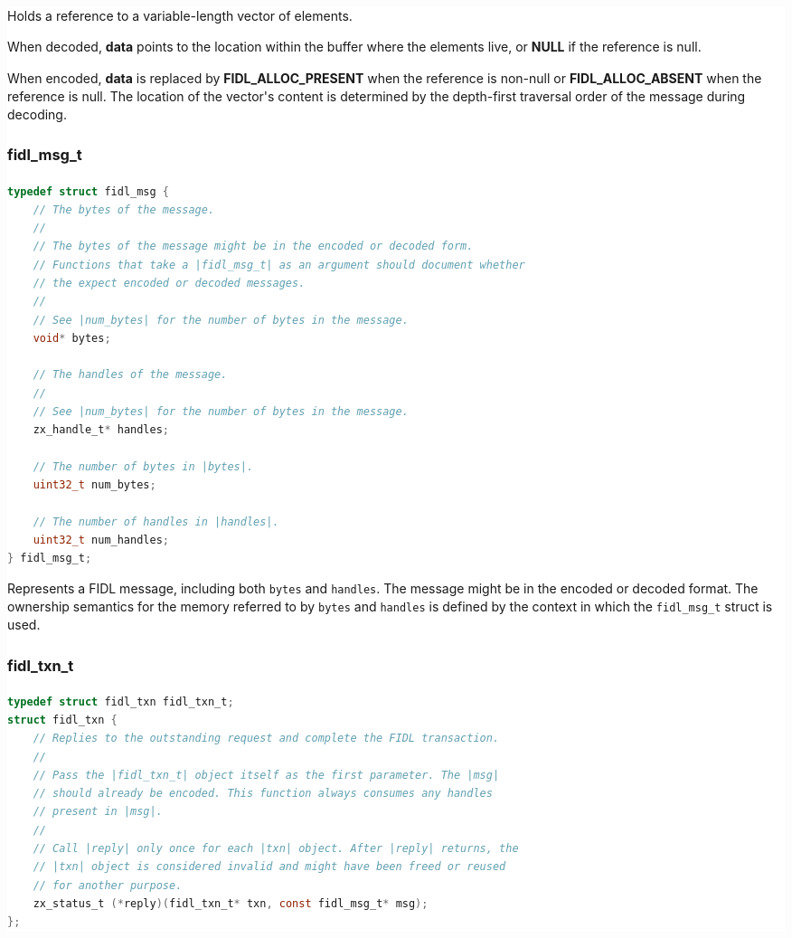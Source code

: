 Holds a reference to a variable-length vector of elements.

When decoded, **data** points to the location within the buffer where the
elements live, or **NULL** if the reference is null.

When encoded, **data** is replaced by **FIDL_ALLOC_PRESENT** when the reference
is non-null or **FIDL_ALLOC_ABSENT** when the reference is null. The location of
the vector's content is determined by the depth-first traversal order of the
message during decoding.

### fidl_msg_t

```c
typedef struct fidl_msg {
    // The bytes of the message.
    //
    // The bytes of the message might be in the encoded or decoded form.
    // Functions that take a |fidl_msg_t| as an argument should document whether
    // the expect encoded or decoded messages.
    //
    // See |num_bytes| for the number of bytes in the message.
    void* bytes;

    // The handles of the message.
    //
    // See |num_bytes| for the number of bytes in the message.
    zx_handle_t* handles;

    // The number of bytes in |bytes|.
    uint32_t num_bytes;

    // The number of handles in |handles|.
    uint32_t num_handles;
} fidl_msg_t;
```

Represents a FIDL message, including both `bytes` and `handles`. The message
might be in the encoded or decoded format. The ownership semantics for the
memory referred to by `bytes` and `handles` is defined by the context in which
the `fidl_msg_t` struct is used.

### fidl_txn_t

```c
typedef struct fidl_txn fidl_txn_t;
struct fidl_txn {
    // Replies to the outstanding request and complete the FIDL transaction.
    //
    // Pass the |fidl_txn_t| object itself as the first parameter. The |msg|
    // should already be encoded. This function always consumes any handles
    // present in |msg|.
    //
    // Call |reply| only once for each |txn| object. After |reply| returns, the
    // |txn| object is considered invalid and might have been freed or reused
    // for another purpose.
    zx_status_t (*reply)(fidl_txn_t* txn, const fidl_msg_t* msg);
};
```
